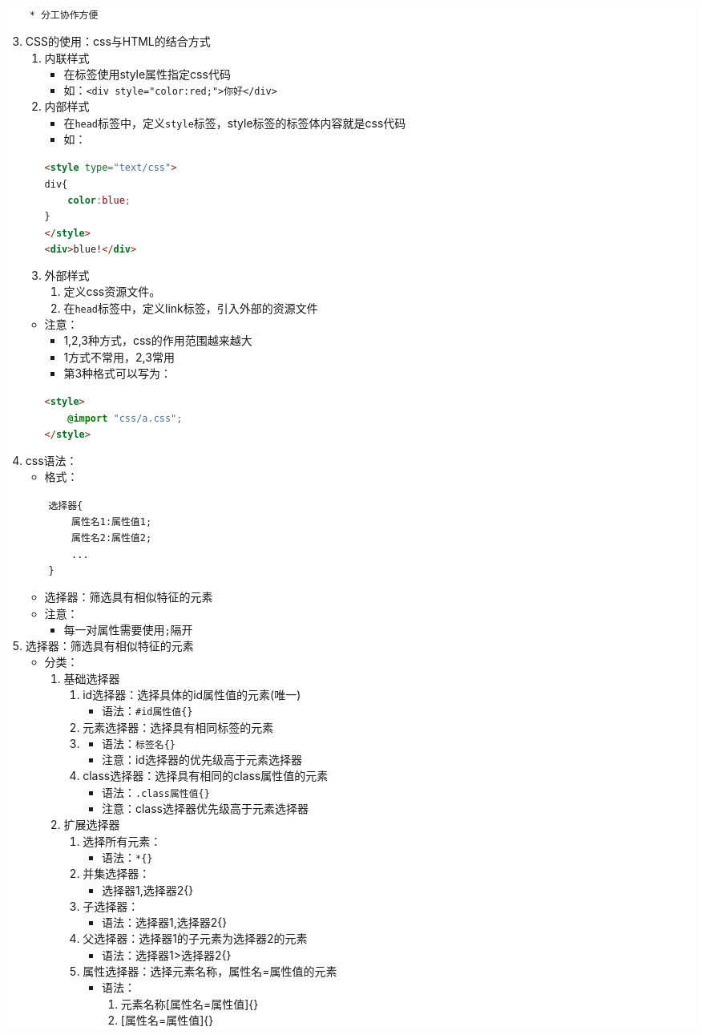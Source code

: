         * 分工协作方便
3. CSS的使用：css与HTML的结合方式
    1. 内联样式
        * 在标签使用style属性指定css代码
        * 如：`<div style="color:red;">你好</div>`
    2. 内部样式
        * 在`head`标签中，定义`style`标签，style标签的标签体内容就是css代码
        * 如：
        ```html
        <style type="text/css">
        div{
            color:blue;
        }
        </style>
        <div>blue!</div>
        ```
    3. 外部样式
        1. 定义css资源文件。
        2. 在`head`标签中，定义link标签，引入外部的资源文件
    * 注意：
        * 1,2,3种方式，css的作用范围越来越大
        * 1方式不常用，2,3常用
        * 第3种格式可以写为：
        ```html
        <style>
            @import "css/a.css";
        </style>
        ```
4. css语法：
    * 格式：
    ```html
        选择器{
            属性名1:属性值1;
            属性名2:属性值2;
            ...
        }
    ```
    * 选择器：筛选具有相似特征的元素
    * 注意：
        * 每一对属性需要使用`;`隔开
5. 选择器：筛选具有相似特征的元素
    * 分类：
        1. 基础选择器
            1. id选择器：选择具体的id属性值的元素(唯一)
                * 语法：`#id属性值{}`
            2. 元素选择器：选择具有相同标签的元素
            3.  * 语法：`标签名{}`
                * 注意：id选择器的优先级高于元素选择器
            3. class选择器：选择具有相同的class属性值的元素
                * 语法：`.class属性值{}`
                * 注意：class选择器优先级高于元素选择器
        2. 扩展选择器
            1. 选择所有元素：
                * 语法：`*{}`
            2. 并集选择器：
                * 选择器1,选择器2{}
            3. 子选择器：
                * 语法：选择器1,选择器2{}
            4. 父选择器：选择器1的子元素为选择器2的元素
                * 语法：选择器1>选择器2{}
            5. 属性选择器：选择元素名称，属性名=属性值的元素
                * 语法：
                    1. 元素名称[属性名=属性值]{}
                    2. [属性名=属性值]{}